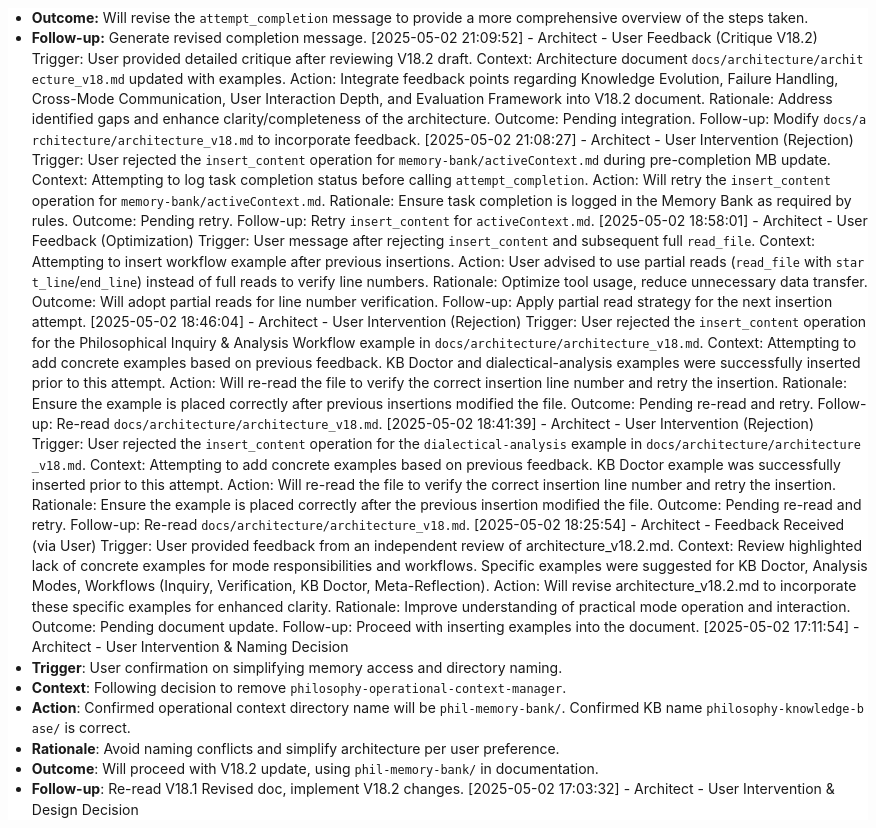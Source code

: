 - **Outcome:** Will revise the `attempt_completion` message to provide a more comprehensive overview of the steps taken.
- **Follow-up:** Generate revised completion message.
[2025-05-02 21:09:52] - Architect - User Feedback (Critique V18.2)
Trigger: User provided detailed critique after reviewing V18.2 draft.
Context: Architecture document `docs/architecture/architecture_v18.md` updated with examples.
Action: Integrate feedback points regarding Knowledge Evolution, Failure Handling, Cross-Mode Communication, User Interaction Depth, and Evaluation Framework into V18.2 document.
Rationale: Address identified gaps and enhance clarity/completeness of the architecture.
Outcome: Pending integration.
Follow-up: Modify `docs/architecture/architecture_v18.md` to incorporate feedback.
[2025-05-02 21:08:27] - Architect - User Intervention (Rejection)
Trigger: User rejected the `insert_content` operation for `memory-bank/activeContext.md` during pre-completion MB update.
Context: Attempting to log task completion status before calling `attempt_completion`.
Action: Will retry the `insert_content` operation for `memory-bank/activeContext.md`.
Rationale: Ensure task completion is logged in the Memory Bank as required by rules.
Outcome: Pending retry.
Follow-up: Retry `insert_content` for `activeContext.md`.
[2025-05-02 18:58:01] - Architect - User Feedback (Optimization)
Trigger: User message after rejecting `insert_content` and subsequent full `read_file`.
Context: Attempting to insert workflow example after previous insertions.
Action: User advised to use partial reads (`read_file` with `start_line`/`end_line`) instead of full reads to verify line numbers.
Rationale: Optimize tool usage, reduce unnecessary data transfer.
Outcome: Will adopt partial reads for line number verification.
Follow-up: Apply partial read strategy for the next insertion attempt.
[2025-05-02 18:46:04] - Architect - User Intervention (Rejection)
Trigger: User rejected the `insert_content` operation for the Philosophical Inquiry & Analysis Workflow example in `docs/architecture/architecture_v18.md`.
Context: Attempting to add concrete examples based on previous feedback. KB Doctor and dialectical-analysis examples were successfully inserted prior to this attempt.
Action: Will re-read the file to verify the correct insertion line number and retry the insertion.
Rationale: Ensure the example is placed correctly after previous insertions modified the file.
Outcome: Pending re-read and retry.
Follow-up: Re-read `docs/architecture/architecture_v18.md`.
[2025-05-02 18:41:39] - Architect - User Intervention (Rejection)
Trigger: User rejected the `insert_content` operation for the `dialectical-analysis` example in `docs/architecture/architecture_v18.md`.
Context: Attempting to add concrete examples based on previous feedback. KB Doctor example was successfully inserted prior to this attempt.
Action: Will re-read the file to verify the correct insertion line number and retry the insertion.
Rationale: Ensure the example is placed correctly after the previous insertion modified the file.
Outcome: Pending re-read and retry.
Follow-up: Re-read `docs/architecture/architecture_v18.md`.
[2025-05-02 18:25:54] - Architect - Feedback Received (via User)
Trigger: User provided feedback from an independent review of architecture_v18.2.md.
Context: Review highlighted lack of concrete examples for mode responsibilities and workflows. Specific examples were suggested for KB Doctor, Analysis Modes, Workflows (Inquiry, Verification, KB Doctor, Meta-Reflection).
Action: Will revise architecture_v18.2.md to incorporate these specific examples for enhanced clarity.
Rationale: Improve understanding of practical mode operation and interaction.
Outcome: Pending document update.
Follow-up: Proceed with inserting examples into the document.
[2025-05-02 17:11:54] - Architect - User Intervention & Naming Decision
- **Trigger**: User confirmation on simplifying memory access and directory naming.
- **Context**: Following decision to remove `philosophy-operational-context-manager`.
- **Action**: Confirmed operational context directory name will be `phil-memory-bank/`. Confirmed KB name `philosophy-knowledge-base/` is correct.
- **Rationale**: Avoid naming conflicts and simplify architecture per user preference.
- **Outcome**: Will proceed with V18.2 update, using `phil-memory-bank/` in documentation.
- **Follow-up**: Re-read V18.1 Revised doc, implement V18.2 changes.
[2025-05-02 17:03:32] - Architect - User Intervention & Design Decision